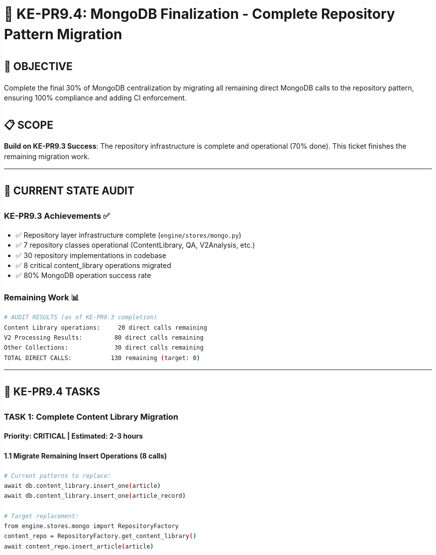# 🎫 KE-PR9.4: MongoDB Finalization - Complete Repository Pattern Migration

## 🎯 **OBJECTIVE**
Complete the final 30% of MongoDB centralization by migrating all remaining direct MongoDB calls to the repository pattern, ensuring 100% compliance and adding CI enforcement.

## 📋 **SCOPE**
**Build on KE-PR9.3 Success**: The repository infrastructure is complete and operational (70% done). This ticket finishes the remaining migration work.

---

## 🔢 **CURRENT STATE AUDIT**

### **KE-PR9.3 Achievements ✅**
- ✅ Repository layer infrastructure complete (`engine/stores/mongo.py`)
- ✅ 7 repository classes operational (ContentLibrary, QA, V2Analysis, etc.)
- ✅ 30 repository implementations in codebase
- ✅ 8 critical content_library operations migrated
- ✅ 80% MongoDB operation success rate

### **Remaining Work 📊**
```bash
# AUDIT RESULTS (as of KE-PR9.3 completion)
Content Library operations:     20 direct calls remaining
V2 Processing Results:         80 direct calls remaining  
Other Collections:             30 direct calls remaining
TOTAL DIRECT CALLS:           130 remaining (target: 0)
```

---

## 🎯 **KE-PR9.4 TASKS**

### **TASK 1: Complete Content Library Migration** 
**Priority: CRITICAL | Estimated: 2-3 hours**

#### 1.1 Migrate Remaining Insert Operations (8 calls)
```bash
# Current patterns to replace:
await db.content_library.insert_one(article)
await db.content_library.insert_one(article_record)

# Target replacement:
from engine.stores.mongo import RepositoryFactory
content_repo = RepositoryFactory.get_content_library()
await content_repo.insert_article(article)
```
